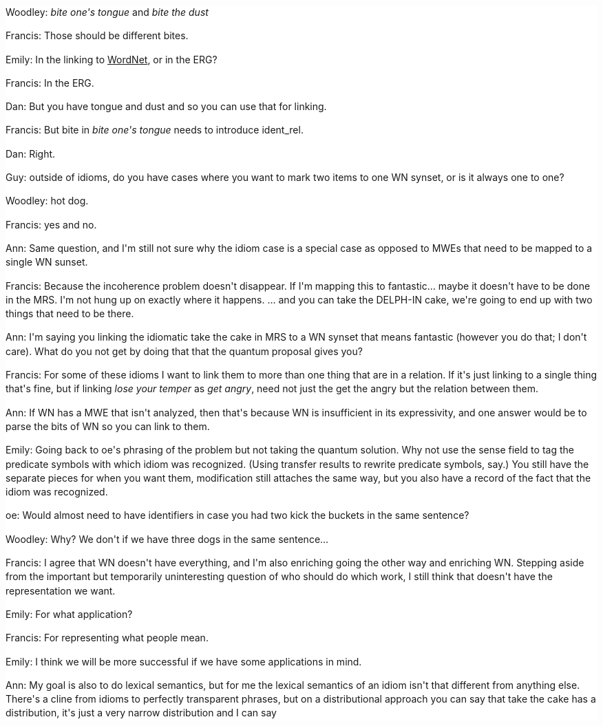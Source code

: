 Woodley: *bite one's tongue* and *bite the dust*

Francis: Those should be different bites.

Emily: In the linking to [WordNet](/WordNet), or in the ERG?

Francis: In the ERG.

Dan: But you have tongue and dust and so you can use that for linking.

Francis: But bite in *bite one's tongue* needs to introduce ident\_rel.

Dan: Right.

Guy: outside of idioms, do you have cases where you want to mark two
items to one WN synset, or is it always one to one?

Woodley: hot dog.

Francis: yes and no.

Ann: Same question, and I'm still not sure why the idiom case is a
special case as opposed to MWEs that need to be mapped to a single WN
sunset.

Francis: Because the incoherence problem doesn't disappear. If I'm
mapping this to fantastic… maybe it doesn't have to be done in the MRS.
I'm not hung up on exactly where it happens. … and you can take the
DELPH-IN cake, we're going to end up with two things that need to be
there.

Ann: I'm saying you linking the idiomatic take the cake in MRS to a WN
synset that means fantastic (however you do that; I don't care). What do
you not get by doing that that the quantum proposal gives you?

Francis: For some of these idioms I want to link them to more than one
thing that are in a relation. If it's just linking to a single thing
that's fine, but if linking *lose your temper* as *get angry*, need not
just the get the angry but the relation between them.

Ann: If WN has a MWE that isn't analyzed, then that's because WN is
insufficient in its expressivity, and one answer would be to parse the
bits of WN so you can link to them.

Emily: Going back to oe's phrasing of the problem but not taking the
quantum solution. Why not use the sense field to tag the predicate
symbols with which idiom was recognized. (Using transfer results to
rewrite predicate symbols, say.) You still have the separate pieces for
when you want them, modification still attaches the same way, but you
also have a record of the fact that the idiom was recognized.

oe: Would almost need to have identifiers in case you had two kick the
buckets in the same sentence?

Woodley: Why? We don't if we have three dogs in the same sentence…

Francis: I agree that WN doesn't have everything, and I'm also enriching
going the other way and enriching WN. Stepping aside from the important
but temporarily uninteresting question of who should do which work, I
still think that doesn't have the representation we want.

Emily: For what application?

Francis: For representing what people mean.

Emily: I think we will be more successful if we have some applications
in mind.

Ann: My goal is also to do lexical semantics, but for me the lexical
semantics of an idiom isn't that different from anything else. There's a
cline from idioms to perfectly transparent phrases, but on a
distributional approach you can say that take the cake has a
distribution, it's just a very narrow distribution and I can say